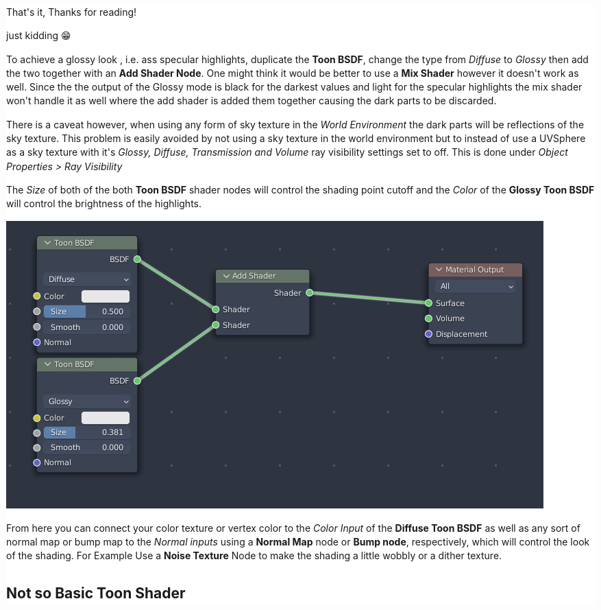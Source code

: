 
That's it, Thanks for reading!

just kidding 😁

To achieve a glossy look , i.e. ass specular highlights, duplicate the **Toon BSDF**, change the type from *Diffuse* to *Glossy* then add the two together with an **Add Shader Node**. One might think it would be better to use a **Mix Shader** however it doesn't work as well. Since the the output of the Glossy mode is black for the darkest values and light for the specular highlights the mix shader won't handle it as well where the add shader is added them together causing the dark parts to be discarded. 

There is a caveat however, when using any form of sky texture in the *World Environment* the dark parts will be reflections of the sky texture. This problem is easily avoided by not using a sky texture in the world environment but to instead of use a UVSphere as a sky texture with it's *Glossy, Diffuse, Transmission and Volume* ray visibility settings set to off. This is done under *Object Properties > Ray Visibility*   

The *Size* of both of the both **Toon BSDF** shader nodes will control the shading point cutoff and the *Color* of the **Glossy Toon BSDF** will control the brightness of the highlights.

![toon_plus_glossy.png](./_resources/toon_plus_glossy.png)


From here you can connect your color texture or vertex color to the *Color Input* of the **Diffuse Toon BSDF** as well as any sort of normal map or bump map to the *Normal inputs* using a **Normal Map** node or **Bump node**, respectively, which will control the look of the shading. For Example Use a **Noise Texture** Node to make the shading a little wobbly or a dither texture.

<span id="not_so_basic" />

## Not so Basic Toon Shader

